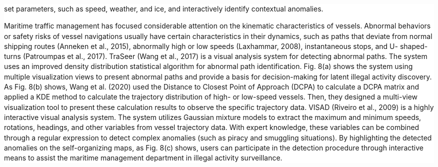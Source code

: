 set parameters, such as speed, weather, and ice, and interactively
identify contextual anomalies.

Maritime traffic management has focused considerable attention on the kinematic characteristics of vessels. Abnormal
behaviors or safety risks of vessel navigations usually have certain
characteristics in their dynamics, such as paths that deviate from
normal shipping routes (Anneken et al., 2015), abnormally high
or low speeds (Laxhammar, 2008), instantaneous stops, and U-
shaped-turns (Patroumpas et al., 2017). TraSeer (Wang et al.,
2017) is a visual analysis system for detecting abnormal paths.
The system uses an improved density distribution statistical algorithm for abnormal path identification. Fig. 8(a) shows the system
using multiple visualization views to present abnormal paths and
provide a basis for decision-making for latent illegal activity discovery. As Fig. 8(b) shows, Wang et al. (2020) used the Distance
to Closest Point of Approach (DCPA) to calculate a DCPA matrix
and applied a KDE method to calculate the trajectory distribution
of high- or low-speed vessels. Then, they designed a multi-view
visualization tool to present these calculation results to observe
the specific trajectory data. VISAD (Riveiro et al., 2009) is a highly
interactive visual analysis system. The system utilizes Gaussian
mixture models to extract the maximum and minimum speeds,
rotations, headings, and other variables from vessel trajectory
data. With expert knowledge, these variables can be combined
through a regular expression to detect complex anomalies (such
as piracy and smuggling situations). By highlighting the detected
anomalies on the self-organizing maps, as Fig. 8(c) shows, users
can participate in the detection procedure through interactive
means to assist the maritime management department in illegal
activity surveillance.
